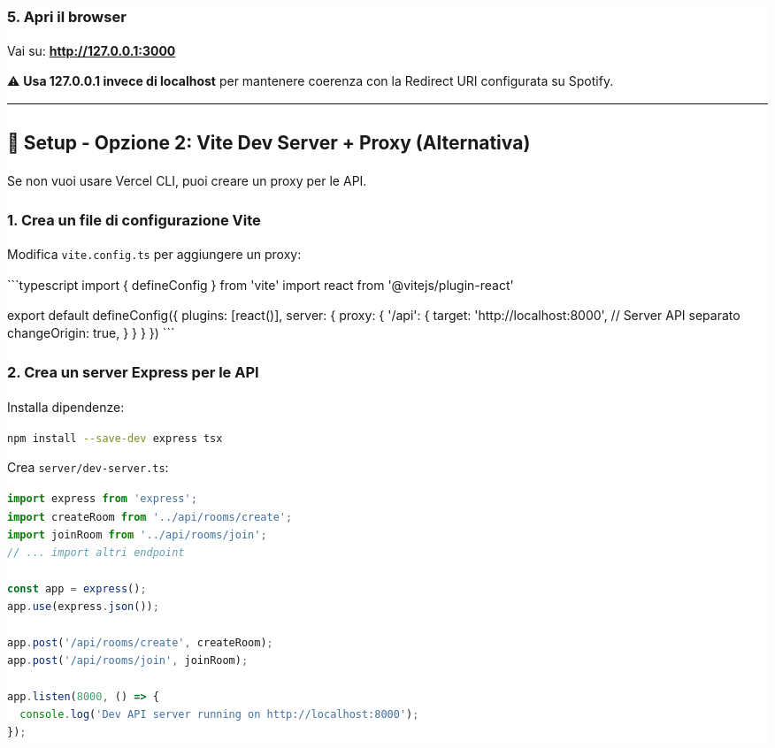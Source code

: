 ### 5. Apri il browser

Vai su: **http://127.0.0.1:3000**

⚠️ **Usa 127.0.0.1 invece di localhost** per mantenere coerenza con la Redirect URI configurata su Spotify.

---

## 🔧 Setup - Opzione 2: Vite Dev Server + Proxy (Alternativa)

Se non vuoi usare Vercel CLI, puoi creare un proxy per le API.

### 1. Crea un file di configurazione Vite

Modifica `vite.config.ts` per aggiungere un proxy:

\`\`\`typescript
import { defineConfig } from 'vite'
import react from '@vitejs/plugin-react'

export default defineConfig({
  plugins: [react()],
  server: {
    proxy: {
      '/api': {
        target: 'http://localhost:8000', // Server API separato
        changeOrigin: true,
      }
    }
  }
})
\`\`\`

### 2. Crea un server Express per le API

Installa dipendenze:
```bash
npm install --save-dev express tsx
```

Crea `server/dev-server.ts`:
```typescript
import express from 'express';
import createRoom from '../api/rooms/create';
import joinRoom from '../api/rooms/join';
// ... import altri endpoint

const app = express();
app.use(express.json());

app.post('/api/rooms/create', createRoom);
app.post('/api/rooms/join', joinRoom);

app.listen(8000, () => {
  console.log('Dev API server running on http://localhost:8000');
});
```
